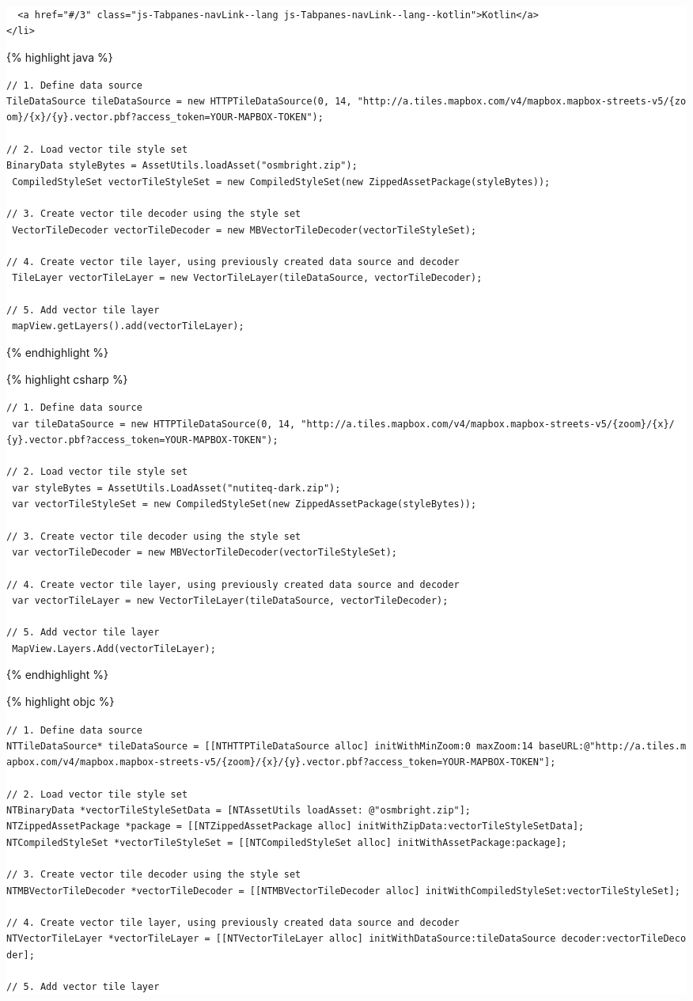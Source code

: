       <a href="#/3" class="js-Tabpanes-navLink--lang js-Tabpanes-navLink--lang--kotlin">Kotlin</a>
    </li>
  </ul>

  <div class="Carousel-item js-Tabpanes-item--lang js-Tabpanes-item--lang--java is-active">
  {% highlight java %}

	// 1. Define data source
  	TileDataSource tileDataSource = new HTTPTileDataSource(0, 14, "http://a.tiles.mapbox.com/v4/mapbox.mapbox-streets-v5/{zoom}/{x}/{y}.vector.pbf?access_token=YOUR-MAPBOX-TOKEN");

	// 2. Load vector tile style set
 	BinaryData styleBytes = AssetUtils.loadAsset("osmbright.zip");
     CompiledStyleSet vectorTileStyleSet = new CompiledStyleSet(new ZippedAssetPackage(styleBytes));

	// 3. Create vector tile decoder using the style set
     VectorTileDecoder vectorTileDecoder = new MBVectorTileDecoder(vectorTileStyleSet);

	// 4. Create vector tile layer, using previously created data source and decoder
     TileLayer vectorTileLayer = new VectorTileLayer(tileDataSource, vectorTileDecoder);

	// 5. Add vector tile layer
     mapView.getLayers().add(vectorTileLayer);

  {% endhighlight %}
  </div>

  <div class="Carousel-item js-Tabpanes-item--lang js-Tabpanes-item--lang--csharp">
  {% highlight csharp %}

	// 1. Define data source
     var tileDataSource = new HTTPTileDataSource(0, 14, "http://a.tiles.mapbox.com/v4/mapbox.mapbox-streets-v5/{zoom}/{x}/{y}.vector.pbf?access_token=YOUR-MAPBOX-TOKEN");

	// 2. Load vector tile style set
     var styleBytes = AssetUtils.LoadAsset("nutiteq-dark.zip");
     var vectorTileStyleSet = new CompiledStyleSet(new ZippedAssetPackage(styleBytes));

	// 3. Create vector tile decoder using the style set
     var vectorTileDecoder = new MBVectorTileDecoder(vectorTileStyleSet);

	// 4. Create vector tile layer, using previously created data source and decoder
     var vectorTileLayer = new VectorTileLayer(tileDataSource, vectorTileDecoder);

	// 5. Add vector tile layer
     MapView.Layers.Add(vectorTileLayer);

  {% endhighlight %}
  </div>

  <div class="Carousel-item js-Tabpanes-item--lang js-Tabpanes-item--lang--objective-c">
  {% highlight objc %}
		
	// 1. Define data source
	NTTileDataSource* tileDataSource = [[NTHTTPTileDataSource alloc] initWithMinZoom:0 maxZoom:14 baseURL:@"http://a.tiles.mapbox.com/v4/mapbox.mapbox-streets-v5/{zoom}/{x}/{y}.vector.pbf?access_token=YOUR-MAPBOX-TOKEN"];
	    
	// 2. Load vector tile style set
	NTBinaryData *vectorTileStyleSetData = [NTAssetUtils loadAsset: @"osmbright.zip"];
	NTZippedAssetPackage *package = [[NTZippedAssetPackage alloc] initWithZipData:vectorTileStyleSetData];
	NTCompiledStyleSet *vectorTileStyleSet = [[NTCompiledStyleSet alloc] initWithAssetPackage:package];
	    
	// 3. Create vector tile decoder using the style set
	NTMBVectorTileDecoder *vectorTileDecoder = [[NTMBVectorTileDecoder alloc] initWithCompiledStyleSet:vectorTileStyleSet];
	    
	// 4. Create vector tile layer, using previously created data source and decoder
	NTVectorTileLayer *vectorTileLayer = [[NTVectorTileLayer alloc] initWithDataSource:tileDataSource decoder:vectorTileDecoder];
	    
	// 5. Add vector tile layer